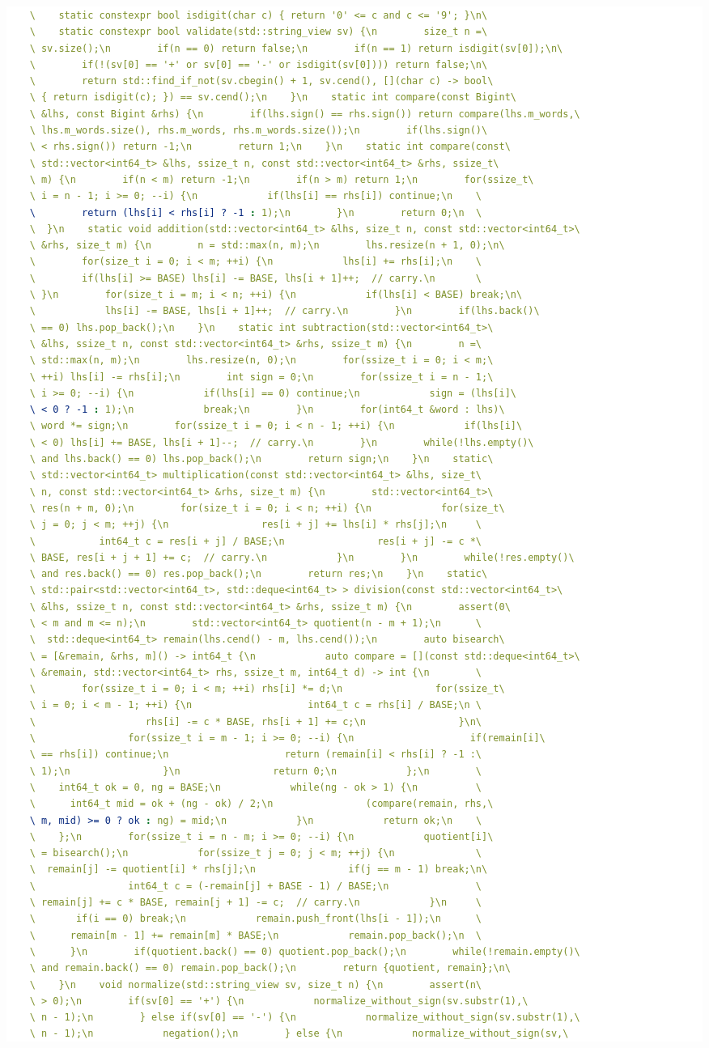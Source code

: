 ```yaml
    \    static constexpr bool isdigit(char c) { return '0' <= c and c <= '9'; }\n\
    \    static constexpr bool validate(std::string_view sv) {\n        size_t n =\
    \ sv.size();\n        if(n == 0) return false;\n        if(n == 1) return isdigit(sv[0]);\n\
    \        if(!(sv[0] == '+' or sv[0] == '-' or isdigit(sv[0]))) return false;\n\
    \        return std::find_if_not(sv.cbegin() + 1, sv.cend(), [](char c) -> bool\
    \ { return isdigit(c); }) == sv.cend();\n    }\n    static int compare(const Bigint\
    \ &lhs, const Bigint &rhs) {\n        if(lhs.sign() == rhs.sign()) return compare(lhs.m_words,\
    \ lhs.m_words.size(), rhs.m_words, rhs.m_words.size());\n        if(lhs.sign()\
    \ < rhs.sign()) return -1;\n        return 1;\n    }\n    static int compare(const\
    \ std::vector<int64_t> &lhs, ssize_t n, const std::vector<int64_t> &rhs, ssize_t\
    \ m) {\n        if(n < m) return -1;\n        if(n > m) return 1;\n        for(ssize_t\
    \ i = n - 1; i >= 0; --i) {\n            if(lhs[i] == rhs[i]) continue;\n    \
    \        return (lhs[i] < rhs[i] ? -1 : 1);\n        }\n        return 0;\n  \
    \  }\n    static void addition(std::vector<int64_t> &lhs, size_t n, const std::vector<int64_t>\
    \ &rhs, size_t m) {\n        n = std::max(n, m);\n        lhs.resize(n + 1, 0);\n\
    \        for(size_t i = 0; i < m; ++i) {\n            lhs[i] += rhs[i];\n    \
    \        if(lhs[i] >= BASE) lhs[i] -= BASE, lhs[i + 1]++;  // carry.\n       \
    \ }\n        for(size_t i = m; i < n; ++i) {\n            if(lhs[i] < BASE) break;\n\
    \            lhs[i] -= BASE, lhs[i + 1]++;  // carry.\n        }\n        if(lhs.back()\
    \ == 0) lhs.pop_back();\n    }\n    static int subtraction(std::vector<int64_t>\
    \ &lhs, ssize_t n, const std::vector<int64_t> &rhs, ssize_t m) {\n        n =\
    \ std::max(n, m);\n        lhs.resize(n, 0);\n        for(ssize_t i = 0; i < m;\
    \ ++i) lhs[i] -= rhs[i];\n        int sign = 0;\n        for(ssize_t i = n - 1;\
    \ i >= 0; --i) {\n            if(lhs[i] == 0) continue;\n            sign = (lhs[i]\
    \ < 0 ? -1 : 1);\n            break;\n        }\n        for(int64_t &word : lhs)\
    \ word *= sign;\n        for(ssize_t i = 0; i < n - 1; ++i) {\n            if(lhs[i]\
    \ < 0) lhs[i] += BASE, lhs[i + 1]--;  // carry.\n        }\n        while(!lhs.empty()\
    \ and lhs.back() == 0) lhs.pop_back();\n        return sign;\n    }\n    static\
    \ std::vector<int64_t> multiplication(const std::vector<int64_t> &lhs, size_t\
    \ n, const std::vector<int64_t> &rhs, size_t m) {\n        std::vector<int64_t>\
    \ res(n + m, 0);\n        for(size_t i = 0; i < n; ++i) {\n            for(size_t\
    \ j = 0; j < m; ++j) {\n                res[i + j] += lhs[i] * rhs[j];\n     \
    \           int64_t c = res[i + j] / BASE;\n                res[i + j] -= c *\
    \ BASE, res[i + j + 1] += c;  // carry.\n            }\n        }\n        while(!res.empty()\
    \ and res.back() == 0) res.pop_back();\n        return res;\n    }\n    static\
    \ std::pair<std::vector<int64_t>, std::deque<int64_t> > division(const std::vector<int64_t>\
    \ &lhs, ssize_t n, const std::vector<int64_t> &rhs, ssize_t m) {\n        assert(0\
    \ < m and m <= n);\n        std::vector<int64_t> quotient(n - m + 1);\n      \
    \  std::deque<int64_t> remain(lhs.cend() - m, lhs.cend());\n        auto bisearch\
    \ = [&remain, &rhs, m]() -> int64_t {\n            auto compare = [](const std::deque<int64_t>\
    \ &remain, std::vector<int64_t> rhs, ssize_t m, int64_t d) -> int {\n        \
    \        for(ssize_t i = 0; i < m; ++i) rhs[i] *= d;\n                for(ssize_t\
    \ i = 0; i < m - 1; ++i) {\n                    int64_t c = rhs[i] / BASE;\n \
    \                   rhs[i] -= c * BASE, rhs[i + 1] += c;\n                }\n\
    \                for(ssize_t i = m - 1; i >= 0; --i) {\n                    if(remain[i]\
    \ == rhs[i]) continue;\n                    return (remain[i] < rhs[i] ? -1 :\
    \ 1);\n                }\n                return 0;\n            };\n        \
    \    int64_t ok = 0, ng = BASE;\n            while(ng - ok > 1) {\n          \
    \      int64_t mid = ok + (ng - ok) / 2;\n                (compare(remain, rhs,\
    \ m, mid) >= 0 ? ok : ng) = mid;\n            }\n            return ok;\n    \
    \    };\n        for(ssize_t i = n - m; i >= 0; --i) {\n            quotient[i]\
    \ = bisearch();\n            for(ssize_t j = 0; j < m; ++j) {\n              \
    \  remain[j] -= quotient[i] * rhs[j];\n                if(j == m - 1) break;\n\
    \                int64_t c = (-remain[j] + BASE - 1) / BASE;\n               \
    \ remain[j] += c * BASE, remain[j + 1] -= c;  // carry.\n            }\n     \
    \       if(i == 0) break;\n            remain.push_front(lhs[i - 1]);\n      \
    \      remain[m - 1] += remain[m] * BASE;\n            remain.pop_back();\n  \
    \      }\n        if(quotient.back() == 0) quotient.pop_back();\n        while(!remain.empty()\
    \ and remain.back() == 0) remain.pop_back();\n        return {quotient, remain};\n\
    \    }\n    void normalize(std::string_view sv, size_t n) {\n        assert(n\
    \ > 0);\n        if(sv[0] == '+') {\n            normalize_without_sign(sv.substr(1),\
    \ n - 1);\n        } else if(sv[0] == '-') {\n            normalize_without_sign(sv.substr(1),\
    \ n - 1);\n            negation();\n        } else {\n            normalize_without_sign(sv,\
```